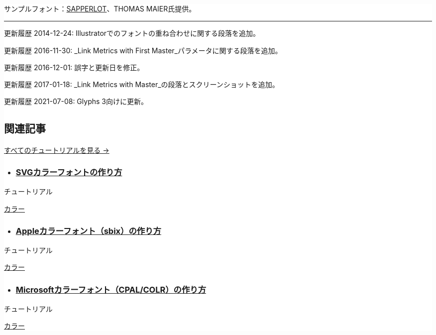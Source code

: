 サンプルフォント：[SAPPERLOT](https://github.com/DrTypo/sapperlot)、THOMAS MAIER氏提供。

---

更新履歴 2014-12-24: Illustratorでのフォントの重ね合わせに関する段落を追加。

更新履歴 2016-11-30: _Link Metrics with First Master_パラメータに関する段落を追加。

更新履歴 2016-12-01: 誤字と更新日を修正。

更新履歴 2017-01-18: _Link Metrics with Master_の段落とスクリーンショットを追加。

更新履歴 2021-07-08: Glyphs 3向けに更新。

## 関連記事

[すべてのチュートリアルを見る →](https://glyphsapp.com/learn)

*   ### [SVGカラーフォントの作り方](creating-an-svg-color-font.md)

チュートリアル

[ カラー ](https://glyphsapp.com/learn?q=color)

*   ### [Appleカラーフォント（sbix）の作り方](creating-an-apple-color-font.md)

チュートリアル

[ カラー ](https://glyphsapp.com/learn?q=color)

*   ### [Microsoftカラーフォント（CPAL/COLR）の作り方](creating-a-microsoft-color-font.md)

チュートリアル

[ カラー ](https://glyphsapp.com/learn?q=color)